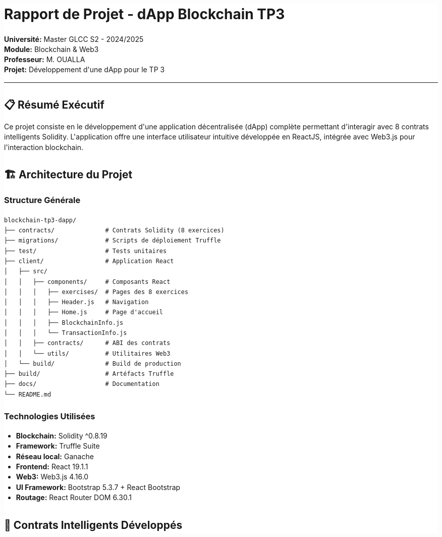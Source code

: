 # Rapport de Projet - dApp Blockchain TP3

**Université:** Master GLCC S2 - 2024/2025  
**Module:** Blockchain & Web3  
**Professeur:** M. OUALLA  
**Projet:** Développement d'une dApp pour le TP 3

---

## 📋 Résumé Exécutif

Ce projet consiste en le développement d'une application décentralisée (dApp) complète permettant d'interagir avec 8 contrats intelligents Solidity. L'application offre une interface utilisateur intuitive développée en ReactJS, intégrée avec Web3.js pour l'interaction blockchain.

## 🏗️ Architecture du Projet

### Structure Générale
```
blockchain-tp3-dapp/
├── contracts/              # Contrats Solidity (8 exercices)
├── migrations/             # Scripts de déploiement Truffle
├── test/                   # Tests unitaires
├── client/                 # Application React
│   ├── src/
│   │   ├── components/     # Composants React
│   │   │   ├── exercises/  # Pages des 8 exercices
│   │   │   ├── Header.js   # Navigation
│   │   │   ├── Home.js     # Page d'accueil
│   │   │   ├── BlockchainInfo.js
│   │   │   └── TransactionInfo.js
│   │   ├── contracts/      # ABI des contrats
│   │   └── utils/          # Utilitaires Web3
│   └── build/              # Build de production
├── build/                  # Artéfacts Truffle
├── docs/                   # Documentation
└── README.md
```

### Technologies Utilisées
- **Blockchain:** Solidity ^0.8.19
- **Framework:** Truffle Suite
- **Réseau local:** Ganache
- **Frontend:** React 19.1.1
- **Web3:** Web3.js 4.16.0
- **UI Framework:** Bootstrap 5.3.7 + React Bootstrap
- **Routage:** React Router DOM 6.30.1

## 📝 Contrats Intelligents Développés
